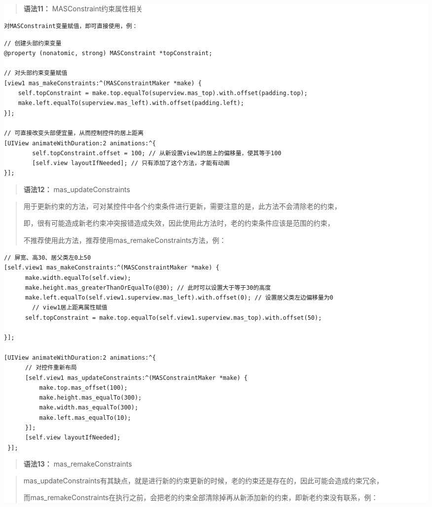 > **语法11：** MASConstraint约束属性相关

`对MASConstraint变量赋值，即可直接使用，例：`

```objc
// 创建头部约束变量
@property (nonatomic, strong) MASConstraint *topConstraint;

// 对头部约束变量赋值
[view1 mas_makeConstraints:^(MASConstraintMaker *make) {
    self.topConstraint = make.top.equalTo(superview.mas_top).with.offset(padding.top);
    make.left.equalTo(superview.mas_left).with.offset(padding.left);
}];

// 可直接改变头部便宜量，从而控制控件的居上距离
[UIView animateWithDuration:2 animations:^{
        self.topConstraint.offset = 100; // 从新设置view1的居上的偏移量，使其等于100
        [self.view layoutIfNeeded]; // 只有添加了这个方法，才能有动画
}];
```

> **语法12：** mas_updateConstraints

> 用于更新约束的方法，可对某控件中各个约束条件进行更新，需要注意的是，此方法不会清除老的约束，
>
> 即，很有可能造成新老约束冲突报错造成失效，因此使用此方法时，老的约束条件应该是范围的约束，
>
> 不推荐使用此方法，推荐使用mas_remakeConstraints方法，例：

```objc
// 屏宽、高30、居父类左0上50
[self.view1 mas_makeConstraints:^(MASConstraintMaker *make) {
      make.width.equalTo(self.view); 
      make.height.mas_greaterThanOrEqualTo(@30); // 此时可以设置大于等于30的高度
      make.left.equalTo(self.view1.superview.mas_left).with.offset(0); // 设置居父类左边偏移量为0
        // view1居上距离属性赋值
      self.topConstraint = make.top.equalTo(self.view1.superview.mas_top).with.offset(50);
        
}];

[UIView animateWithDuration:2 animations:^{
      // 对控件重新布局
      [self.view1 mas_updateConstraints:^(MASConstraintMaker *make) {
          make.top.mas_offset(100);
          make.height.mas_equalTo(300);
          make.width.mas_equalTo(300);
          make.left.mas_equalTo(10);
      }];
      [self.view layoutIfNeeded];
 }];
```

> **语法13：** mas_remakeConstraints

> mas_updateConstraints有其缺点，就是进行新的约束更新的时候，老的约束还是存在的，因此可能会造成约束冗余，
>
> 而mas_remakeConstraints在执行之前，会把老的约束全部清除掉再从新添加新的约束，即新老约束没有联系，例：
